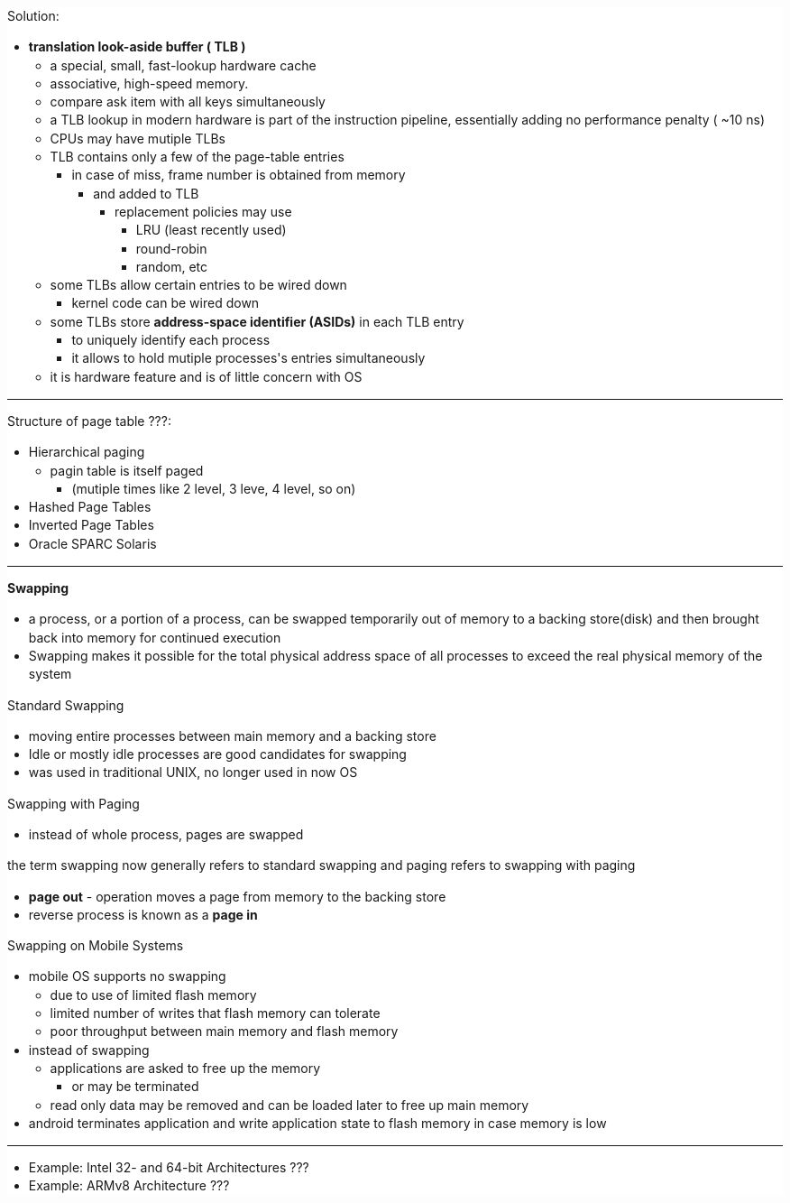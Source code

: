 Solution:
* **translation look-aside buffer ( TLB )**
    * a special, small, fast-lookup hardware cache
    * associative, high-speed memory.
    * compare ask item with all keys simultaneously
    * a TLB lookup in modern hardware is part of the instruction pipeline, essentially adding no performance penalty ( ~10 ns)
    * CPUs may have mutiple TLBs
    * TLB contains only a few of the page-table entries
        * in case of miss, frame number is obtained from memory
            * and added to TLB
                * replacement policies may use
                    * LRU (least recently used)
                    * round-robin
                    * random, etc
    * some TLBs allow certain entries to be wired down
        * kernel code can be wired down
    * some TLBs store **address-space identifier (ASIDs)** in each TLB entry
        * to uniquely identify each process
        * it allows to hold mutiple processes's entries simultaneously
    * it is hardware feature and is of little concern with OS

---

Structure of page table ???:
* Hierarchical paging
    * pagin table is itself paged
        * (mutiple times like 2 level, 3 leve, 4 level, so on)
* Hashed Page Tables
* Inverted Page Tables
* Oracle SPARC Solaris

---

**Swapping**
* a process, or a portion of a process, can be swapped temporarily out of memory to a backing store(disk) and then brought back into memory for continued execution
* Swapping makes it possible for the total physical address space of all processes to exceed the real physical memory of the system

Standard Swapping
* moving entire processes between main memory and a backing store
* Idle or mostly idle processes are good candidates for swapping
* was used in traditional UNIX, no longer used in now OS

Swapping with Paging
* instead of whole process, pages are swapped

the term swapping now generally refers to standard swapping and paging refers to swapping with paging
* **page out** - operation moves a page from memory to the backing store
* reverse process is known as a **page in**

Swapping on Mobile Systems
* mobile OS supports no swapping
    * due to use of limited flash memory
    * limited number of writes that flash memory can tolerate
    * poor throughput between main memory and flash memory
* instead of swapping
    * applications are asked to free up the memory
        * or may be terminated
    * read only data may be removed and can be loaded later to free up main memory
* android terminates application and write application state to flash memory in case memory is low
---

* Example: Intel 32- and 64-bit Architectures ???
* Example: ARMv8 Architecture ???
